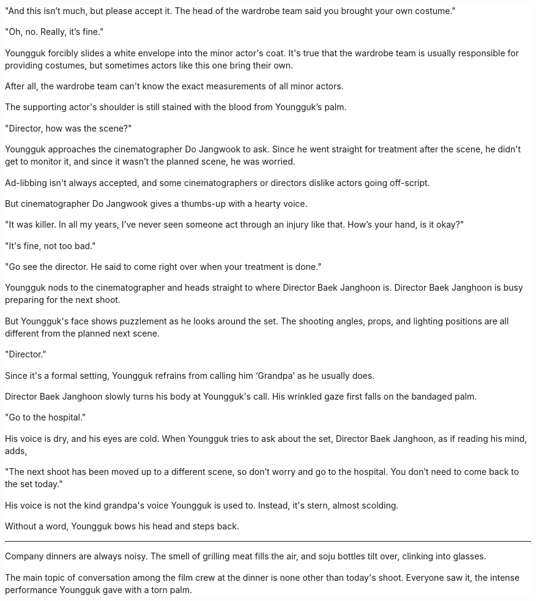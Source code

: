 "And this isn’t much, but please accept it. The head of the wardrobe team said you brought your own costume."

"Oh, no. Really, it’s fine."

Youngguk forcibly slides a white envelope into the minor actor's coat. It's true that the wardrobe team is usually responsible for providing costumes, but sometimes actors like this one bring their own.

After all, the wardrobe team can't know the exact measurements of all minor actors.

The supporting actor's shoulder is still stained with the blood from Youngguk’s palm.

"Director, how was the scene?"

Youngguk approaches the cinematographer Do Jangwook to ask. Since he went straight for treatment after the scene, he didn't get to monitor it, and since it wasn’t the planned scene, he was worried.

Ad-libbing isn't always accepted, and some cinematographers or directors dislike actors going off-script.

But cinematographer Do Jangwook gives a thumbs-up with a hearty voice.

"It was killer. In all my years, I’ve never seen someone act through an injury like that. How’s your hand, is it okay?"

"It's fine, not too bad."

"Go see the director. He said to come right over when your treatment is done."

Youngguk nods to the cinematographer and heads straight to where Director Baek Janghoon is. Director Baek Janghoon is busy preparing for the next shoot.

But Youngguk's face shows puzzlement as he looks around the set. The shooting angles, props, and lighting positions are all different from the planned next scene.

"Director."

Since it's a formal setting, Youngguk refrains from calling him ‘Grandpa’ as he usually does.

Director Baek Janghoon slowly turns his body at Youngguk's call. His wrinkled gaze first falls on the bandaged palm.

"Go to the hospital."

His voice is dry, and his eyes are cold. When Youngguk tries to ask about the set, Director Baek Janghoon, as if reading his mind, adds,

"The next shoot has been moved up to a different scene, so don’t worry and go to the hospital. You don’t need to come back to the set today."

His voice is not the kind grandpa's voice Youngguk is used to. Instead, it's stern, almost scolding.

Without a word, Youngguk bows his head and steps back.

* * *

Company dinners are always noisy. The smell of grilling meat fills the air, and soju bottles tilt over, clinking into glasses.

The main topic of conversation among the film crew at the dinner is none other than today's shoot. Everyone saw it, the intense performance Youngguk gave with a torn palm.
